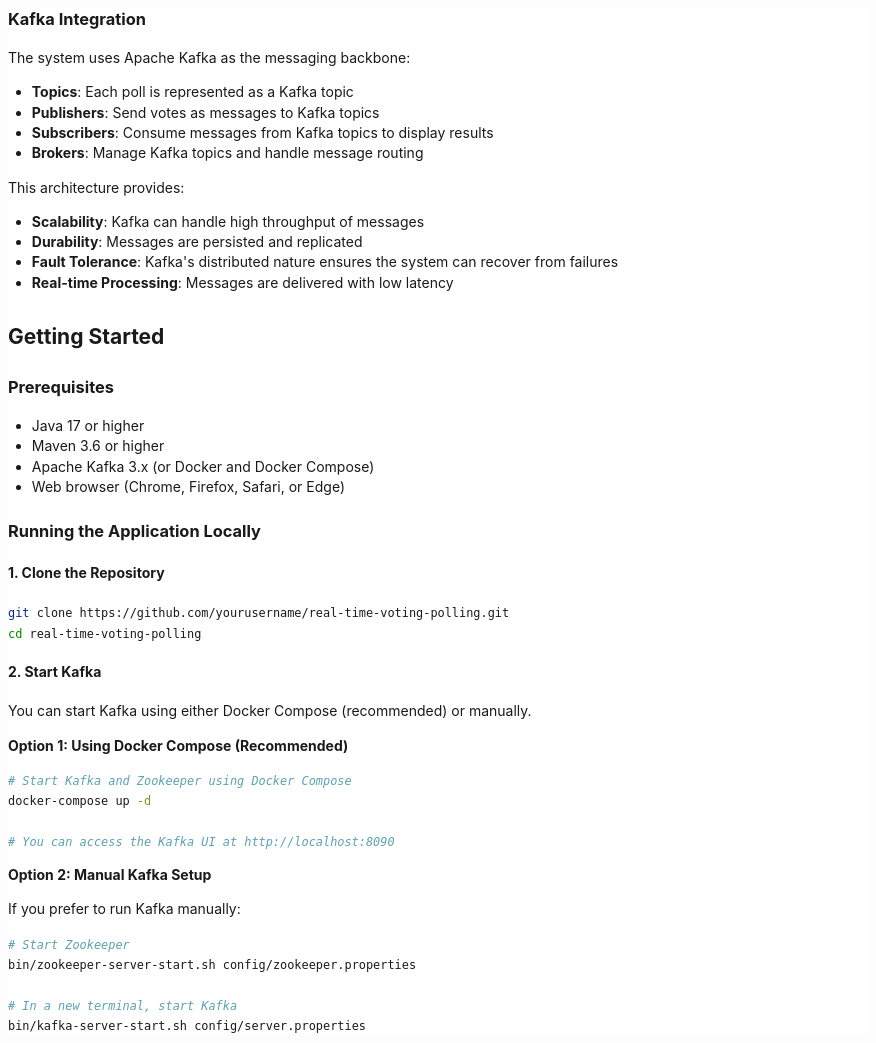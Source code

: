 ### Kafka Integration

The system uses Apache Kafka as the messaging backbone:

- **Topics**: Each poll is represented as a Kafka topic
- **Publishers**: Send votes as messages to Kafka topics
- **Subscribers**: Consume messages from Kafka topics to display results
- **Brokers**: Manage Kafka topics and handle message routing

This architecture provides:
- **Scalability**: Kafka can handle high throughput of messages
- **Durability**: Messages are persisted and replicated
- **Fault Tolerance**: Kafka's distributed nature ensures the system can recover from failures
- **Real-time Processing**: Messages are delivered with low latency

## Getting Started

### Prerequisites

- Java 17 or higher
- Maven 3.6 or higher
- Apache Kafka 3.x (or Docker and Docker Compose)
- Web browser (Chrome, Firefox, Safari, or Edge)

### Running the Application Locally

#### 1. Clone the Repository

```bash
git clone https://github.com/yourusername/real-time-voting-polling.git
cd real-time-voting-polling
```

#### 2. Start Kafka

You can start Kafka using either Docker Compose (recommended) or manually.

**Option 1: Using Docker Compose (Recommended)**

```bash
# Start Kafka and Zookeeper using Docker Compose
docker-compose up -d

# You can access the Kafka UI at http://localhost:8090
```

**Option 2: Manual Kafka Setup**

If you prefer to run Kafka manually:

```bash
# Start Zookeeper
bin/zookeeper-server-start.sh config/zookeeper.properties

# In a new terminal, start Kafka
bin/kafka-server-start.sh config/server.properties
```
